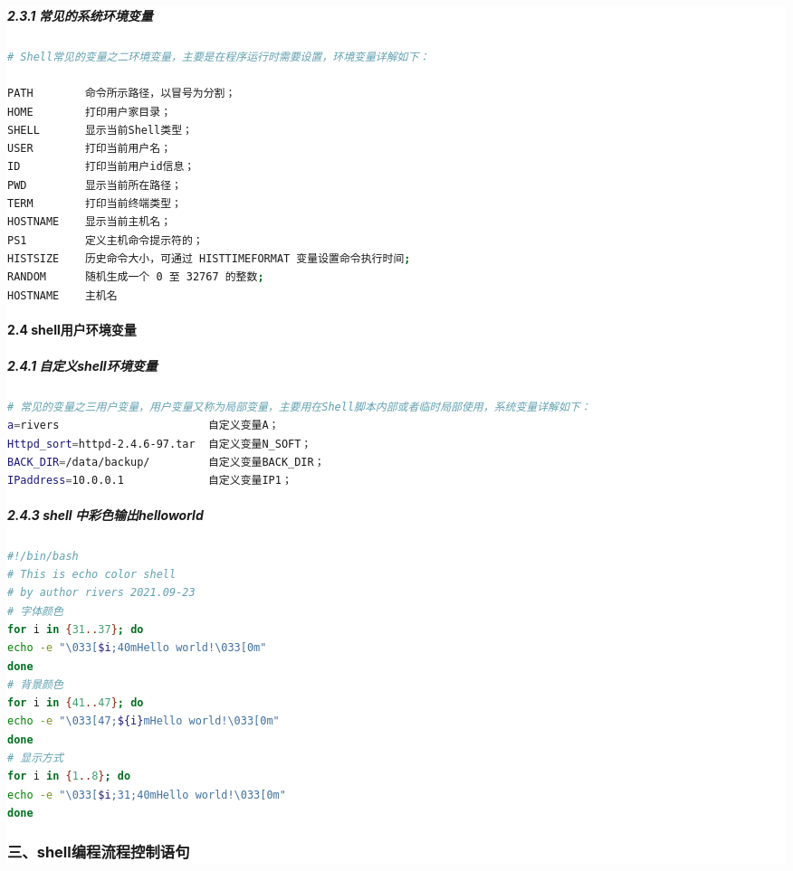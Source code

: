 ##### 2.3.1 常见的系统环境变量

```bash
# Shell常见的变量之二环境变量，主要是在程序运行时需要设置，环境变量详解如下：

PATH  		命令所示路径，以冒号为分割；
HOME  		打印用户家目录；
SHELL 		显示当前Shell类型；
USER  		打印当前用户名；
ID    		打印当前用户id信息；
PWD   		显示当前所在路径；
TERM  		打印当前终端类型；
HOSTNAME    显示当前主机名；
PS1         定义主机命令提示符的；
HISTSIZE    历史命令大小，可通过 HISTTIMEFORMAT 变量设置命令执行时间;
RANDOM      随机生成一个 0 至 32767 的整数;
HOSTNAME    主机名
```



#### 2.4 shell用户环境变量

##### 2.4.1 自定义shell环境变量

```bash
# 常见的变量之三用户变量，用户变量又称为局部变量，主要用在Shell脚本内部或者临时局部使用，系统变量详解如下：
a=rivers 				       自定义变量A；
Httpd_sort=httpd-2.4.6-97.tar  自定义变量N_SOFT；
BACK_DIR=/data/backup/         自定义变量BACK_DIR；
IPaddress=10.0.0.1			   自定义变量IP1；

```

##### 2.4.3 shell 中彩色输出helloworld

```bash
#!/bin/bash
# This is echo color shell
# by author rivers 2021.09-23
# 字体颜色
for i in {31..37}; do
echo -e "\033[$i;40mHello world!\033[0m"
done
# 背景颜色
for i in {41..47}; do
echo -e "\033[47;${i}mHello world!\033[0m"
done
# 显示方式
for i in {1..8}; do
echo -e "\033[$i;31;40mHello world!\033[0m"
done
```

### 三、shell编程流程控制语句
